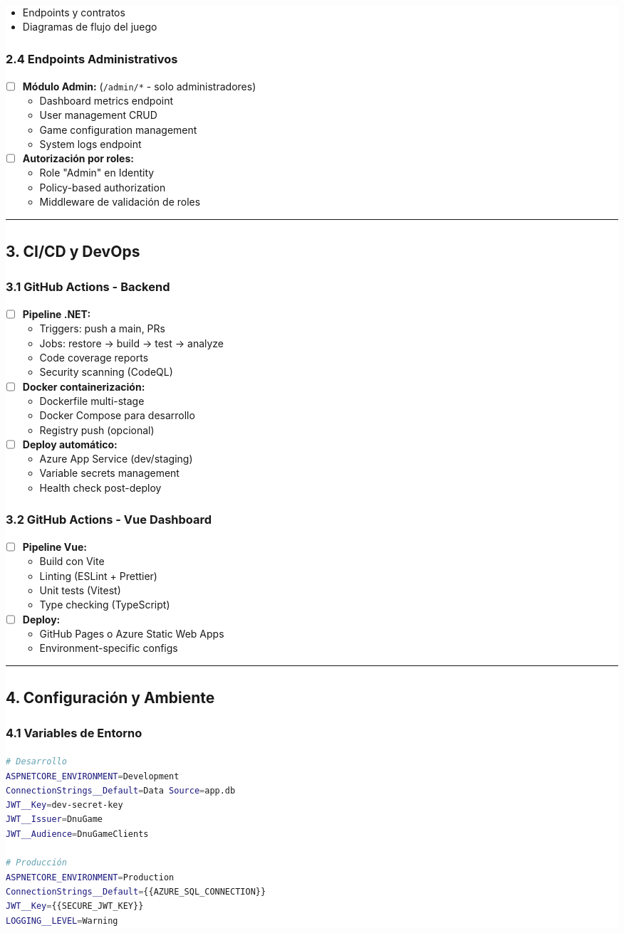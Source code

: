  - Endpoints y contratos
  - Diagramas de flujo del juego

### 2.4 Endpoints Administrativos
- [ ] **Módulo Admin:** (`/admin/*` - solo administradores)
  - Dashboard metrics endpoint
  - User management CRUD
  - Game configuration management
  - System logs endpoint
- [ ] **Autorización por roles:**
  - Role "Admin" en Identity
  - Policy-based authorization
  - Middleware de validación de roles

---

## 3. CI/CD y DevOps

### 3.1 GitHub Actions - Backend
- [ ] **Pipeline .NET:**
  - Triggers: push a main, PRs
  - Jobs: restore → build → test → analyze
  - Code coverage reports
  - Security scanning (CodeQL)
- [ ] **Docker containerización:**
  - Dockerfile multi-stage
  - Docker Compose para desarrollo
  - Registry push (opcional)
- [ ] **Deploy automático:**
  - Azure App Service (dev/staging)
  - Variable secrets management
  - Health check post-deploy

### 3.2 GitHub Actions - Vue Dashboard
- [ ] **Pipeline Vue:**
  - Build con Vite
  - Linting (ESLint + Prettier)
  - Unit tests (Vitest)
  - Type checking (TypeScript)
- [ ] **Deploy:**
  - GitHub Pages o Azure Static Web Apps
  - Environment-specific configs

---

## 4. Configuración y Ambiente

### 4.1 Variables de Entorno
```bash
# Desarrollo
ASPNETCORE_ENVIRONMENT=Development
ConnectionStrings__Default=Data Source=app.db
JWT__Key=dev-secret-key
JWT__Issuer=DnuGame
JWT__Audience=DnuGameClients

# Producción
ASPNETCORE_ENVIRONMENT=Production
ConnectionStrings__Default={{AZURE_SQL_CONNECTION}}
JWT__Key={{SECURE_JWT_KEY}}
LOGGING__LEVEL=Warning
```
